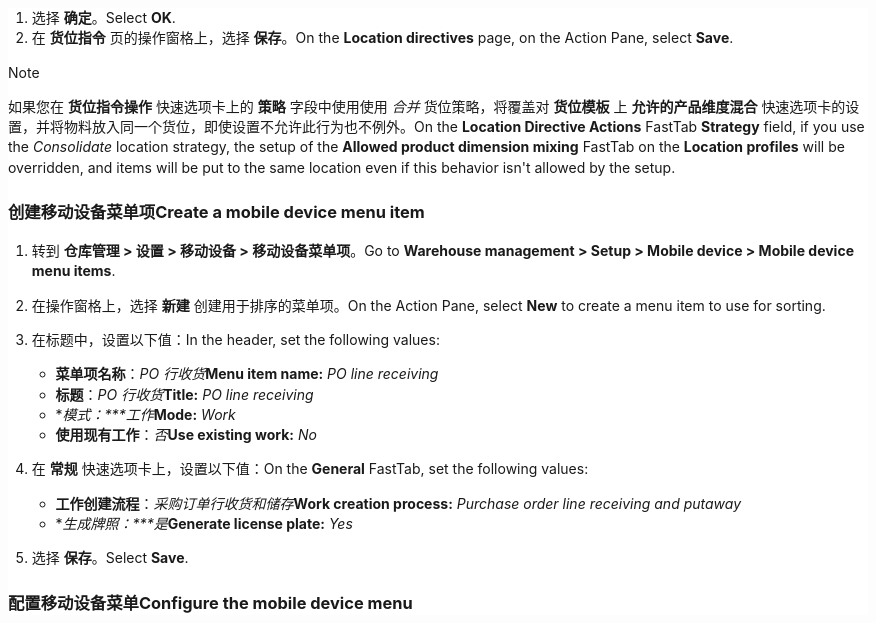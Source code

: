1. <span data-ttu-id="b9a14-190">选择 **确定**。</span><span class="sxs-lookup"><span data-stu-id="b9a14-190">Select **OK**.</span></span>
1. <span data-ttu-id="b9a14-191">在 **货位指令** 页的操作窗格上，选择 **保存**。</span><span class="sxs-lookup"><span data-stu-id="b9a14-191">On the **Location directives** page, on the Action Pane, select **Save**.</span></span>

> [!NOTE]
> <span data-ttu-id="b9a14-192">如果您在 **货位指令操作** 快速选项卡上的 **策略** 字段中使用使用 *合并* 货位策略，将覆盖对 **货位模板** 上 **允许的产品维度混合** 快速选项卡的设置，并将物料放入同一个货位，即使设置不允许此行为也不例外。</span><span class="sxs-lookup"><span data-stu-id="b9a14-192">On the **Location Directive Actions** FastTab **Strategy** field, if you use the *Consolidate* location strategy, the setup of the **Allowed product dimension mixing** FastTab on the **Location profiles** will be overridden, and items will be put to the same location even if this behavior isn't allowed by the setup.</span></span>

### <a name="create-a-mobile-device-menu-item"></a><span data-ttu-id="b9a14-193">创建移动设备菜单项</span><span class="sxs-lookup"><span data-stu-id="b9a14-193">Create a mobile device menu item</span></span>

1. <span data-ttu-id="b9a14-194">转到 **仓库管理 \> 设置 \> 移动设备 \> 移动设备菜单项**。</span><span class="sxs-lookup"><span data-stu-id="b9a14-194">Go to **Warehouse management \> Setup \> Mobile device \> Mobile device menu items**.</span></span>
1. <span data-ttu-id="b9a14-195">在操作窗格上，选择 **新建** 创建用于排序的菜单项。</span><span class="sxs-lookup"><span data-stu-id="b9a14-195">On the Action Pane, select **New** to create a menu item to use for sorting.</span></span>
1. <span data-ttu-id="b9a14-196">在标题中，设置以下值：</span><span class="sxs-lookup"><span data-stu-id="b9a14-196">In the header, set the following values:</span></span>

    - <span data-ttu-id="b9a14-197">**菜单项名称**：*PO 行收货*</span><span class="sxs-lookup"><span data-stu-id="b9a14-197">**Menu item name:** *PO line receiving*</span></span>
    - <span data-ttu-id="b9a14-198">**标题**：*PO 行收货*</span><span class="sxs-lookup"><span data-stu-id="b9a14-198">**Title:** *PO line receiving*</span></span>
    - <span data-ttu-id="b9a14-199">\**模式：\*\*\*工作*</span><span class="sxs-lookup"><span data-stu-id="b9a14-199">**Mode:** *Work*</span></span>
    - <span data-ttu-id="b9a14-200">**使用现有工作**：*否*</span><span class="sxs-lookup"><span data-stu-id="b9a14-200">**Use existing work:** *No*</span></span>

1. <span data-ttu-id="b9a14-201">在 **常规** 快速选项卡上，设置以下值：</span><span class="sxs-lookup"><span data-stu-id="b9a14-201">On the **General** FastTab, set the following values:</span></span>

    - <span data-ttu-id="b9a14-202">**工作创建流程**：*采购订单行收货和储存*</span><span class="sxs-lookup"><span data-stu-id="b9a14-202">**Work creation process:** *Purchase order line receiving and putaway*</span></span>
    - <span data-ttu-id="b9a14-203">\**生成牌照：\*\*\*是*</span><span class="sxs-lookup"><span data-stu-id="b9a14-203">**Generate license plate:** *Yes*</span></span>

1. <span data-ttu-id="b9a14-204">选择 **保存**。</span><span class="sxs-lookup"><span data-stu-id="b9a14-204">Select **Save**.</span></span>

### <a name="configure-the-mobile-device-menu"></a><span data-ttu-id="b9a14-205">配置移动设备菜单</span><span class="sxs-lookup"><span data-stu-id="b9a14-205">Configure the mobile device menu</span></span>
